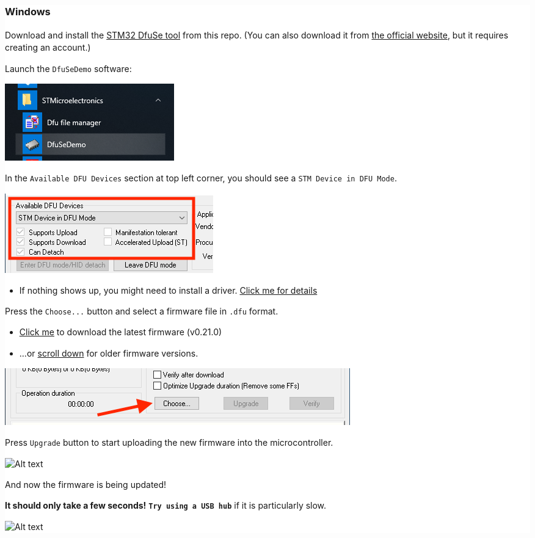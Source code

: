### Windows

Download and install the [STM32 DfuSe tool](resources/en.stsw-stm32080_stm32_DfuSe.zip) from this repo. (You can also download it from [the official website](https://www.st.com/en/development-tools/stsw-stm32080.html), but it requires creating an account.)

Launch the `DfuSeDemo` software:

![Alt text](resources/pics/dfu_start.png)

In the `Available DFU Devices` section at top left corner, you should see a `STM Device in DFU Mode`.

![Alt text](resources/pics/dfu_available.png)

* If nothing shows up, you might need to install a driver. [Click me for details](https://github.com/dekuNukem/daytripper/blob/master/dfu_driver_install.md)

Press the `Choose...` button and select a firmware file in `.dfu` format.

* [Click me](https://github.com/dekuNukem/duckyPad/raw/master/firmware/duckypad_v0.21.0.dfu) to download the latest firmware (v0.21.0)

* ...or [scroll down](#firmware-version-history) for older firmware versions.

![Alt text](resources/pics/dfu_choose.png)

Press `Upgrade` button to start uploading the new firmware into the microcontroller.

![Alt text](resources/pics/dfu_upgrade2.png)

And now the firmware is being updated!

**It should only take a few seconds!** **`Try using a USB hub`** if it is particularly slow.

![Alt text](resources/pics/dfu_uploading2.png)
